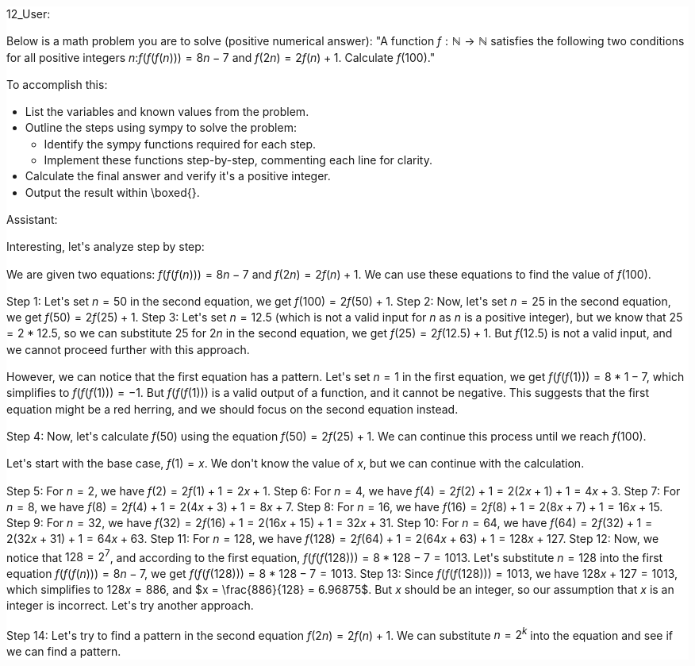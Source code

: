 12_User:

Below is a math problem you are to solve (positive numerical answer):
"A function $f: \mathbb N \to \mathbb N$ satisfies the following two conditions for all positive integers $n$:$f(f(f(n)))=8n-7$ and $f(2n)=2f(n)+1$. Calculate $f(100)$."

To accomplish this:
- List the variables and known values from the problem.
- Outline the steps using sympy to solve the problem:
  * Identify the sympy functions required for each step.
  * Implement these functions step-by-step, commenting each line for clarity.
- Calculate the final answer and verify it's a positive integer.
- Output the result within \boxed{}.

Assistant:

Interesting, let's analyze step by step:



We are given two equations: $f(f(f(n)))=8n-7$ and $f(2n)=2f(n)+1$. We can use these equations to find the value of $f(100)$.

Step 1: Let's set $n=50$ in the second equation, we get $f(100) = 2f(50) + 1$.
Step 2: Now, let's set $n=25$ in the second equation, we get $f(50) = 2f(25) + 1$.
Step 3: Let's set $n=12.5$ (which is not a valid input for $n$ as $n$ is a positive integer), but we know that $25 = 2*12.5$, so we can substitute $25$ for $2n$ in the second equation, we get $f(25) = 2f(12.5) + 1$. But $f(12.5)$ is not a valid input, and we cannot proceed further with this approach.

However, we can notice that the first equation has a pattern. Let's set $n=1$ in the first equation, we get $f(f(f(1)))=8*1-7$, which simplifies to $f(f(f(1)))=-1$. But $f(f(f(1)))$ is a valid output of a function, and it cannot be negative. This suggests that the first equation might be a red herring, and we should focus on the second equation instead.

Step 4: Now, let's calculate $f(50)$ using the equation $f(50) = 2f(25) + 1$. We can continue this process until we reach $f(100)$.

Let's start with the base case, $f(1) = x$. We don't know the value of $x$, but we can continue with the calculation.

Step 5: For $n=2$, we have $f(2) = 2f(1) + 1 = 2x + 1$.
Step 6: For $n=4$, we have $f(4) = 2f(2) + 1 = 2(2x+1) + 1 = 4x+3$.
Step 7: For $n=8$, we have $f(8) = 2f(4) + 1 = 2(4x+3) + 1 = 8x+7$.
Step 8: For $n=16$, we have $f(16) = 2f(8) + 1 = 2(8x+7) + 1 = 16x+15$.
Step 9: For $n=32$, we have $f(32) = 2f(16) + 1 = 2(16x+15) + 1 = 32x+31$.
Step 10: For $n=64$, we have $f(64) = 2f(32) + 1 = 2(32x+31) + 1 = 64x+63$.
Step 11: For $n=128$, we have $f(128) = 2f(64) + 1 = 2(64x+63) + 1 = 128x+127$.
Step 12: Now, we notice that $128 = 2^7$, and according to the first equation, $f(f(f(128))) = 8*128 - 7 = 1013$. Let's substitute $n=128$ into the first equation $f(f(f(n)))=8n-7$, we get $f(f(f(128))) = 8*128 - 7 = 1013$.
Step 13: Since $f(f(f(128))) = 1013$, we have $128x+127 = 1013$, which simplifies to $128x = 886$, and $x = \frac{886}{128} = 6.96875$. But $x$ should be an integer, so our assumption that $x$ is an integer is incorrect. Let's try another approach.

Step 14: Let's try to find a pattern in the second equation $f(2n)=2f(n)+1$. We can substitute $n=2^k$ into the equation and see if we can find a pattern.
